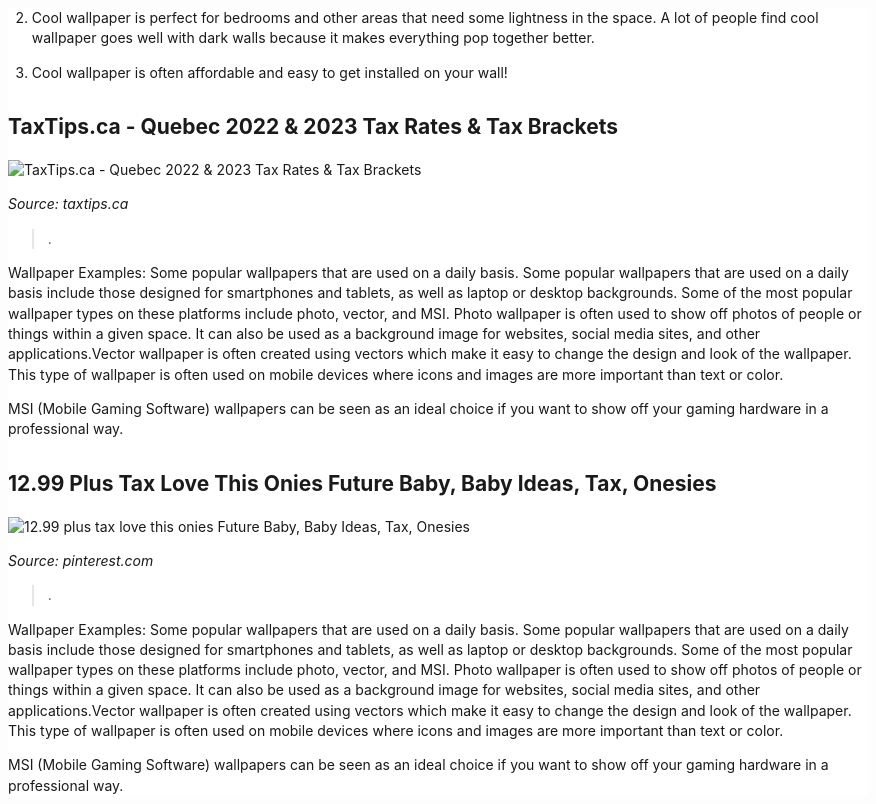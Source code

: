 2. Cool wallpaper is perfect for bedrooms and other areas that need some lightness in the space. A lot of people find cool wallpaper goes well with dark walls because it makes everything pop together better. 

3. Cool wallpaper is often affordable and easy to get installed on your wall!

    
## TaxTips.ca - Quebec 2022 &amp; 2023 Tax Rates &amp; Tax Brackets

<img loading=lazy src="https://www.taxtips.ca/taxrates/2023-tax-rates-qc.jpg" onerror="this.onerror=null;this.src='https://tse1.mm.bing.net/th?id=OIP.RMtFLI6GGLawNDB3tGjYWQAAAA&amp;pid=15.1';" alt="TaxTips.ca - Quebec 2022 &amp; 2023 Tax Rates &amp; Tax Brackets">

_Source: taxtips.ca_

>. 

	

Wallpaper Examples: Some popular wallpapers that are used on a daily basis.
Some popular wallpapers that are used on a daily basis include those designed for smartphones and tablets, as well as laptop or desktop backgrounds. Some of the most popular wallpaper types on these platforms include photo, vector, and MSI. 
Photo wallpaper is often used to show off photos of people or things within a given space. It can also be used as a background image for websites, social media sites, and other applications.Vector wallpaper is often created using vectors which make it easy to change the design and look of the wallpaper. This type of wallpaper is often used on mobile devices where icons and images are more important than text or color. 

MSI (Mobile Gaming Software) wallpapers can be seen as an ideal choice if you want to show off your gaming hardware in a professional way.

    
## 12.99 Plus Tax Love This Onies Future Baby, Baby Ideas, Tax, Onesies

<img loading=lazy src="https://i.pinimg.com/originals/b3/12/26/b312269996d8624093d037870afdaf04.jpg" onerror="this.onerror=null;this.src='https://tse4.mm.bing.net/th?id=OIP.FrFPwg9o9q3CyhgGaqny8QHaJ4&amp;pid=15.1';" alt="12.99 plus tax love this onies Future Baby, Baby Ideas, Tax, Onesies">

_Source: pinterest.com_

>. 

	

Wallpaper Examples: Some popular wallpapers that are used on a daily basis.
Some popular wallpapers that are used on a daily basis include those designed for smartphones and tablets, as well as laptop or desktop backgrounds. Some of the most popular wallpaper types on these platforms include photo, vector, and MSI. 
Photo wallpaper is often used to show off photos of people or things within a given space. It can also be used as a background image for websites, social media sites, and other applications.Vector wallpaper is often created using vectors which make it easy to change the design and look of the wallpaper. This type of wallpaper is often used on mobile devices where icons and images are more important than text or color. 

MSI (Mobile Gaming Software) wallpapers can be seen as an ideal choice if you want to show off your gaming hardware in a professional way.

    